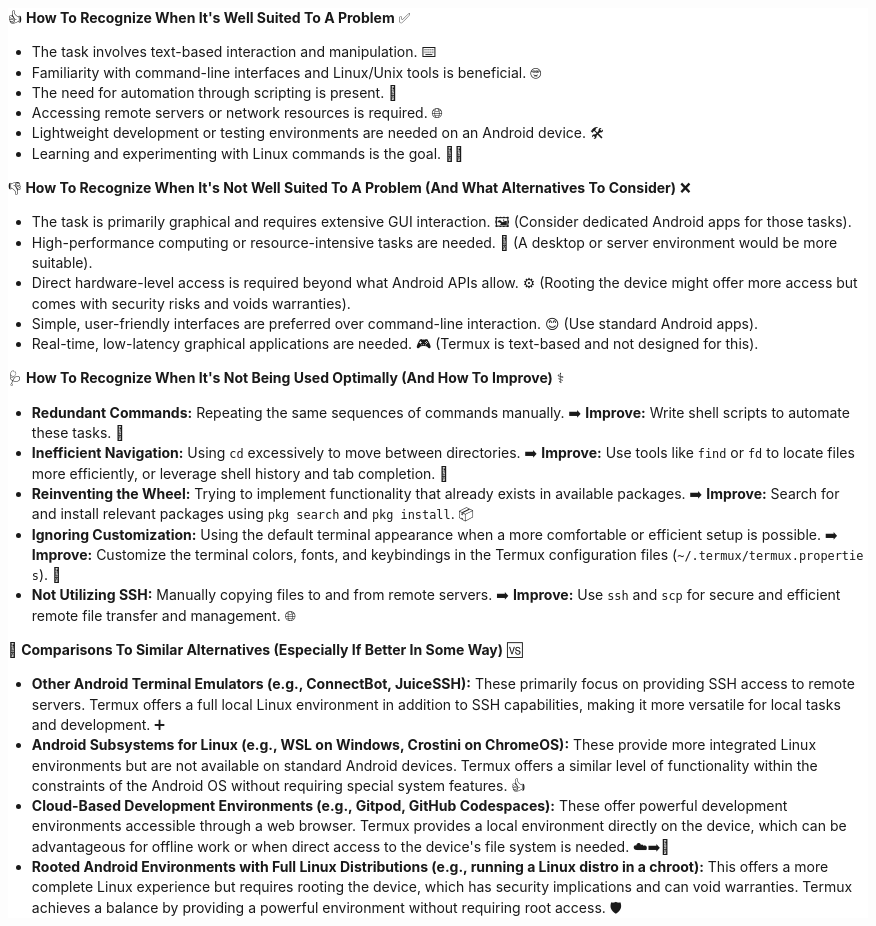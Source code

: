 👍 **How To Recognize When It's Well Suited To A Problem** ✅  
  
  * The task involves text-based interaction and manipulation. ⌨️  
  * Familiarity with command-line interfaces and Linux/Unix tools is beneficial. 🤓  
  * The need for automation through scripting is present. 🤖  
  * Accessing remote servers or network resources is required. 🌐  
  * Lightweight development or testing environments are needed on an Android device. 🛠️  
  * Learning and experimenting with Linux commands is the goal. 🧑‍🏫  
  
👎 **How To Recognize When It's Not Well Suited To A Problem (And What Alternatives To Consider)** ❌  
  
  * The task is primarily graphical and requires extensive GUI interaction. 🖼️ (Consider dedicated Android apps for those tasks).  
  * High-performance computing or resource-intensive tasks are needed. 🚀 (A desktop or server environment would be more suitable).  
  * Direct hardware-level access is required beyond what Android APIs allow. ⚙️ (Rooting the device might offer more access but comes with security risks and voids warranties).  
  * Simple, user-friendly interfaces are preferred over command-line interaction. 😊 (Use standard Android apps).  
  * Real-time, low-latency graphical applications are needed. 🎮 (Termux is text-based and not designed for this).  
  
🩺 **How To Recognize When It's Not Being Used Optimally (And How To Improve)** ⚕️  
  
  * **Redundant Commands:** Repeating the same sequences of commands manually. ➡️ **Improve:** Write shell scripts to automate these tasks. 📜  
  * **Inefficient Navigation:** Using `cd` excessively to move between directories. ➡️ **Improve:** Use tools like `find` or `fd` to locate files more efficiently, or leverage shell history and tab completion. 🧭  
  * **Reinventing the Wheel:** Trying to implement functionality that already exists in available packages. ➡️ **Improve:** Search for and install relevant packages using `pkg search` and `pkg install`. 📦  
  * **Ignoring Customization:** Using the default terminal appearance when a more comfortable or efficient setup is possible. ➡️ **Improve:** Customize the terminal colors, fonts, and keybindings in the Termux configuration files (`~/.termux/termux.properties`). 🎨  
  * **Not Utilizing SSH:** Manually copying files to and from remote servers. ➡️ **Improve:** Use `ssh` and `scp` for secure and efficient remote file transfer and management. 🌐  
  
🔄 **Comparisons To Similar Alternatives (Especially If Better In Some Way)** 🆚  
  
  * **Other Android Terminal Emulators (e.g., ConnectBot, JuiceSSH):** These primarily focus on providing SSH access to remote servers. Termux offers a full local Linux environment in addition to SSH capabilities, making it more versatile for local tasks and development. ➕  
  * **Android Subsystems for Linux (e.g., WSL on Windows, Crostini on ChromeOS):** These provide more integrated Linux environments but are not available on standard Android devices. Termux offers a similar level of functionality within the constraints of the Android OS without requiring special system features. 👍  
  * **Cloud-Based Development Environments (e.g., Gitpod, GitHub Codespaces):** These offer powerful development environments accessible through a web browser. Termux provides a local environment directly on the device, which can be advantageous for offline work or when direct access to the device's file system is needed. ☁️➡️📱  
  * **Rooted Android Environments with Full Linux Distributions (e.g., running a Linux distro in a chroot):** This offers a more complete Linux experience but requires rooting the device, which has security implications and can void warranties. Termux achieves a balance by providing a powerful environment without requiring root access. 🛡️  
  